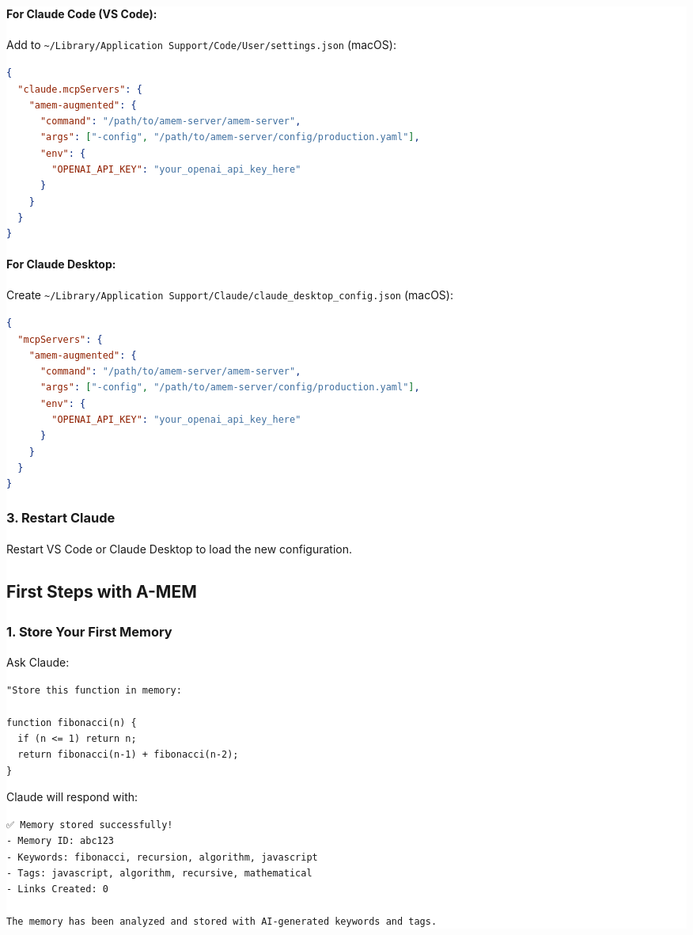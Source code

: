 #### For Claude Code (VS Code):
Add to `~/Library/Application Support/Code/User/settings.json` (macOS):
```json
{
  "claude.mcpServers": {
    "amem-augmented": {
      "command": "/path/to/amem-server/amem-server",
      "args": ["-config", "/path/to/amem-server/config/production.yaml"],
      "env": {
        "OPENAI_API_KEY": "your_openai_api_key_here"
      }
    }
  }
}
```

#### For Claude Desktop:
Create `~/Library/Application Support/Claude/claude_desktop_config.json` (macOS):
```json
{
  "mcpServers": {
    "amem-augmented": {
      "command": "/path/to/amem-server/amem-server",
      "args": ["-config", "/path/to/amem-server/config/production.yaml"],
      "env": {
        "OPENAI_API_KEY": "your_openai_api_key_here"
      }
    }
  }
}
```

### 3. Restart Claude

Restart VS Code or Claude Desktop to load the new configuration.

## First Steps with A-MEM

### 1. Store Your First Memory

Ask Claude:
```
"Store this function in memory:

function fibonacci(n) {
  if (n <= 1) return n;
  return fibonacci(n-1) + fibonacci(n-2);
}
```

Claude will respond with:
```
✅ Memory stored successfully!
- Memory ID: abc123
- Keywords: fibonacci, recursion, algorithm, javascript
- Tags: javascript, algorithm, recursive, mathematical
- Links Created: 0

The memory has been analyzed and stored with AI-generated keywords and tags.
```
